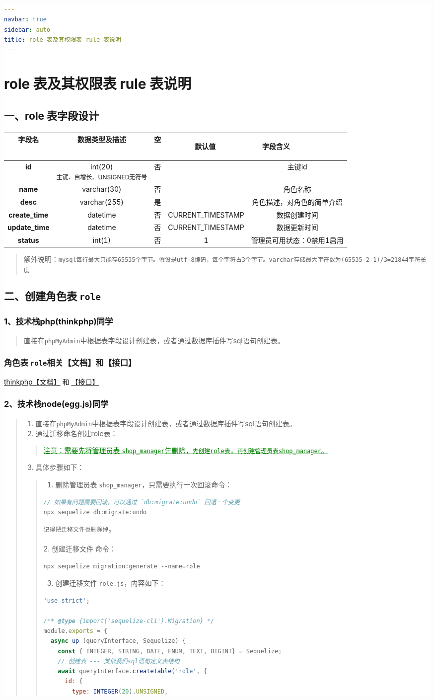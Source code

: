 ```yaml
---
navbar: true
sidebar: auto
title: role 表及其权限表 rule 表说明
---
```


# role 表及其权限表 rule 表说明
## 一、role 表字段设计
| 字段名  |  数据类型及描述    |   空    | <p style="width:150px;">默认值 </p>  | <p style="width:100px;">字段含义 </p>     |
| :---:   | :---:      |  :---:    | :---:       |        :---:                             |
| <b>id </b>            | <span>int(20) </span><br/> <span style="font-size:12px">主键、自增长、UNSIGNED无符号 </span>    |    否      |            |         主键id                               |
| <b>name </b>      | varchar(30) |     否    |              |   角色名称                        |
| <b>desc </b>      | varchar(255) |  是    |                |   角色描述，对角色的简单介绍                          |
| <b> create_time </b>  | datetime  |    否    |      CURRENT_TIMESTAMP	   |   数据创建时间                         |
| <b> update_time </b>  | datetime  |      否  |        CURRENT_TIMESTAMP	|   数据更新时间                         |
| <b> status </b>  | int(1)  |    否    |        1	 |   管理员可用状态：0禁用1启用                         |
> 额外说明：`mysql每行最大只能存65535个字节。假设是utf-8编码，每个字符占3个字节。varchar存储最大字符数为(65535-2-1)/3=21844字符长度`

## 二、创建角色表 `role`
### 1、技术栈php(thinkphp)同学
> 直接在`phpMyAdmin`中根据表字段设计创建表，或者通过数据库插件写sql语句创建表。
### 角色表 `role`相关【文档】和【接口】
<a href="/fourthless/w-a/thinkphp.角色管理.html" target="_blank">thinkphp【文档】</a> 和 <a href="/web/mysql/role表接口.html" target="_blank">【接口】</a>

### 2、技术栈node(egg.js)同学
> 1. 直接在`phpMyAdmin`中根据表字段设计创建表，或者通过数据库插件写sql语句创建表。<br/>
> 2. 通过迁移命名创建role表：
>> <span style="text-decoration:underline;color:green;"> 注意：需要先将管理员表 `shop_manager`先删除，`先创建role表`，`再创建管理员表shop_manager`。</span>
> 3. 具体步骤如下：
>> 1. 删除管理员表 `shop_manager`，只需要执行一次回滚命令：
>> ```js
>> // 如果有问题需要回滚，可以通过 `db:migrate:undo` 回退一个变更
>> npx sequelize db:migrate:undo
>> ```
>> `记得把迁移文件也删除掉`。<br/><br/>
>> 2. 创建迁移文件 命令：
>> ```js
>> npx sequelize migration:generate --name=role
>> ```
>> 3. 创建迁移文件 `role.js`，内容如下：<br/>
>> ```js
>> 'use strict';
>> 
>> /** @type {import('sequelize-cli').Migration} */
>> module.exports = {
>>   async up (queryInterface, Sequelize) {
>>     const { INTEGER, STRING, DATE, ENUM, TEXT, BIGINT} = Sequelize;
>>     // 创建表 --- 类似我们sql语句定义表结构
>>     await queryInterface.createTable('role', {
>>       id: { 
>>         type: INTEGER(20).UNSIGNED, 